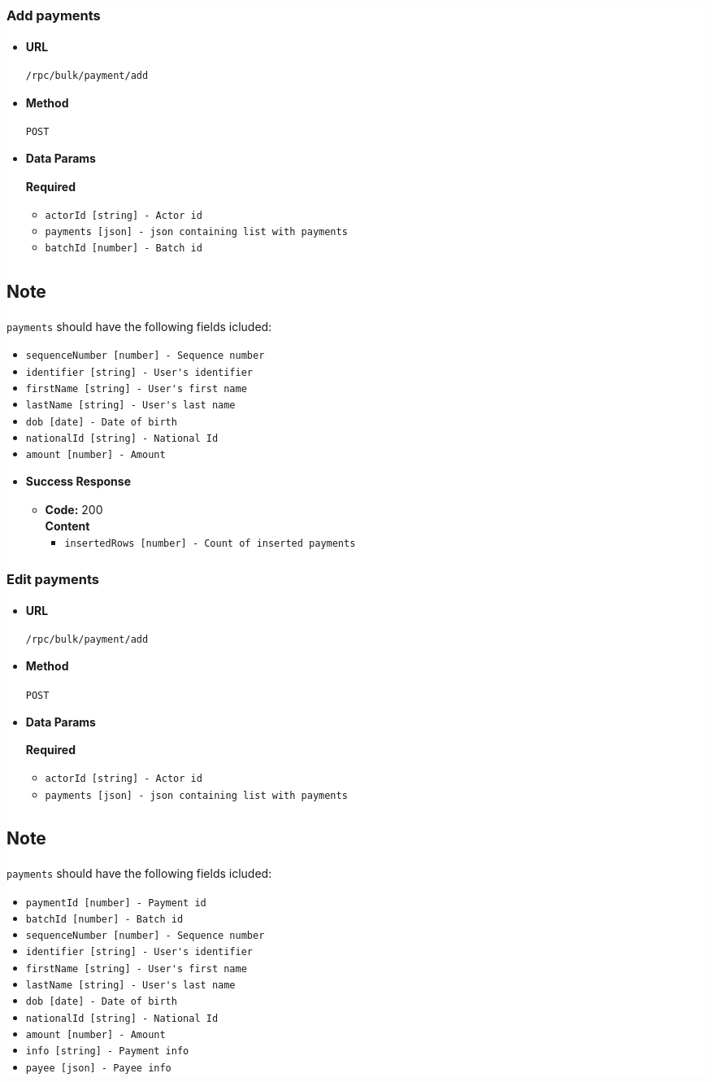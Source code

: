 
### Add payments ###

* **URL**

  `/rpc/bulk/payment/add`

* **Method**

  `POST`

* **Data Params**

   **Required**

   * `actorId [string] - Actor id`
   * `payments [json] - json containing list with payments`
   * `batchId [number] - Batch id`

## Note ##

`payments` should have the following fields icluded:
 - `sequenceNumber [number] - Sequence number`
 - `identifier [string] - User's identifier`
 - `firstName [string] - User's first name`
 - `lastName [string] - User's last name`
 - `dob [date] - Date of birth`
 - `nationalId [string] - National Id`
 - `amount [number] - Amount`

* **Success Response**

  * **Code:** 200 <br />
    **Content**
       * `insertedRows [number] - Count of inserted payments`


### Edit payments ###

* **URL**

  `/rpc/bulk/payment/add`

* **Method**

  `POST`

* **Data Params**

   **Required**

   * `actorId [string] - Actor id`
   * `payments [json] - json containing list with payments`

## Note ##

`payments` should have the following fields icluded:
 - `paymentId [number] - Payment id`
 - `batchId [number] - Batch id`
 - `sequenceNumber [number] - Sequence number`
 - `identifier [string] - User's identifier`
 - `firstName [string] - User's first name`
 - `lastName [string] - User's last name`
 - `dob [date] - Date of birth`
 - `nationalId [string] - National Id`
 - `amount [number] - Amount`
 - `info [string] - Payment info`
 - `payee [json] - Payee info`
